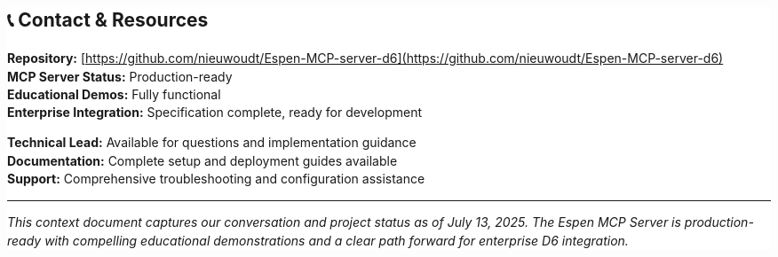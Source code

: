 
## 📞 **Contact & Resources**

**Repository:** [https://github.com/nieuwoudt/Espen-MCP-server-d6](https://github.com/nieuwoudt/Espen-MCP-server-d6)  
**MCP Server Status:** Production-ready  
**Educational Demos:** Fully functional  
**Enterprise Integration:** Specification complete, ready for development

**Technical Lead:** Available for questions and implementation guidance  
**Documentation:** Complete setup and deployment guides available  
**Support:** Comprehensive troubleshooting and configuration assistance

---

*This context document captures our conversation and project status as of July 13, 2025. The Espen MCP Server is production-ready with compelling educational demonstrations and a clear path forward for enterprise D6 integration.* 